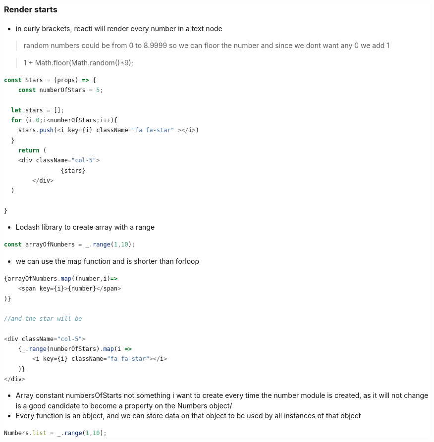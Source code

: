 
### Render starts 

- in curly brackets, reacti will render every number in a text node
> random numbers could be from 0 to 8.9999 so we can floor the number and since we dont want any 0 we add 1 

> 1 + Math.floor(Math.random()*9);
```js
const Stars = (props) => {
	const numberOfStars = 5;
  
  let stars = []; 
  for (i=0;i<numberOfStars;i++){
  	stars.push(<i key={i} className="fa fa-star" ></i>)
  }
	return (
  	<div className="col-5">
				{stars}
		</div>
  )

}
```

- Lodash library to create array with a range 
```js
const arrayOfNumbers = _.range(1,10);
```
- we can use the map function and is shorter than forloop

```js
{arrayOfNumbers.map((number,i)=>
    <span key={i}>{number}</span>
)}

//and the star will be

<div className="col-5">
    {_.range(numberOfStars).map(i =>
        <i key={i} className="fa fa-star"></i>
    )}
</div>

```


- Array constant numbersOfStarts not something i want to create every time the number module is created, as it will not change is a good candidate to become a property on the Numbers object/
- Every function is an object, and we can store data on that object to be used by all instances of that object


```js
Numbers.list = _.range(1,10);
```

